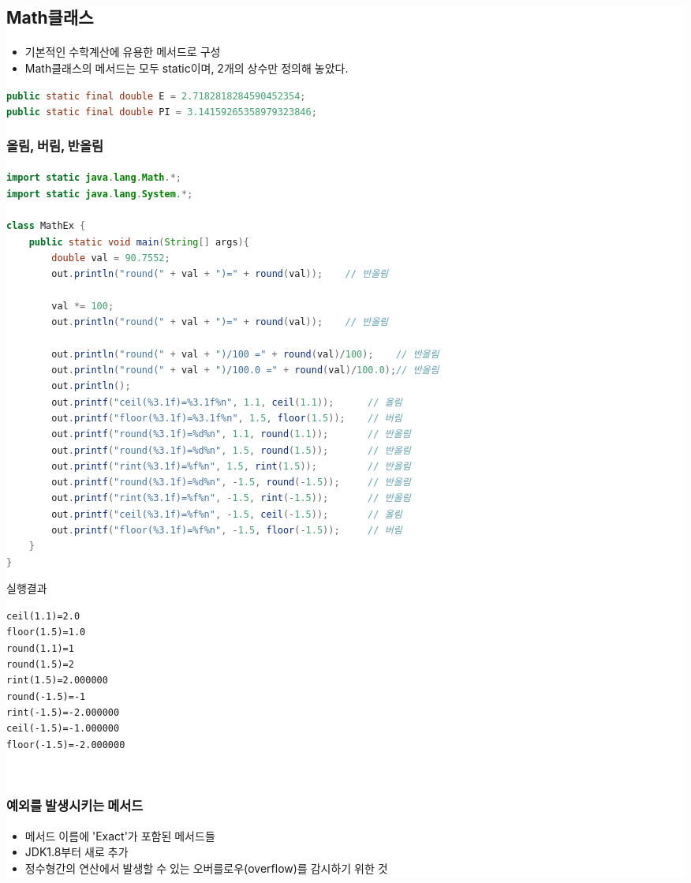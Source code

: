 Math클래스
---
- 기본적인 수학계산에 유용한 메서드로 구성
- Math클래스의 메서드는 모두 static이며, 2개의 상수만 정의해 놓았다.
```java
public static final double E = 2.7182818284590452354;
public static final double PI = 3.14159265358979323846;
```

### **올림, 버림, 반올림**
```java
import static java.lang.Math.*;
import static java.lang.System.*;

class MathEx {
    public static void main(String[] args){
        double val = 90.7552;
        out.println("round(" + val + ")=" + round(val));    // 반올림

        val *= 100;
        out.println("round(" + val + ")=" + round(val));    // 반올림

        out.println("round(" + val + ")/100 =" + round(val)/100);    // 반올림
        out.println("round(" + val + ")/100.0 =" + round(val)/100.0);// 반올림
        out.println();
        out.printf("ceil(%3.1f)=%3.1f%n", 1.1, ceil(1.1));      // 올림
        out.printf("floor(%3.1f)=%3.1f%n", 1.5, floor(1.5));    // 버림
        out.printf("round(%3.1f)=%d%n", 1.1, round(1.1));       // 반올림
        out.printf("round(%3.1f)=%d%n", 1.5, round(1.5));       // 반올림
        out.printf("rint(%3.1f)=%f%n", 1.5, rint(1.5));         // 반올림
        out.printf("round(%3.1f)=%d%n", -1.5, round(-1.5));     // 반올림
        out.printf("rint(%3.1f)=%f%n", -1.5, rint(-1.5));       // 반올림
        out.printf("ceil(%3.1f)=%f%n", -1.5, ceil(-1.5));       // 올림
        out.printf("floor(%3.1f)=%f%n", -1.5, floor(-1.5));     // 버림
    }
}
```
실행결과

    ceil(1.1)=2.0
    floor(1.5)=1.0
    round(1.1)=1
    round(1.5)=2
    rint(1.5)=2.000000
    round(-1.5)=-1
    rint(-1.5)=-2.000000
    ceil(-1.5)=-1.000000
    floor(-1.5)=-2.000000

<br>

### **예외를 발생시키는 메서드**
- 메서드 이름에 'Exact'가 포함된 메서드들
- JDK1.8부터 새로 추가
- 정수형간의 연산에서 발생할 수 있는 오버를로우(overflow)를 감시하기 위한 것

